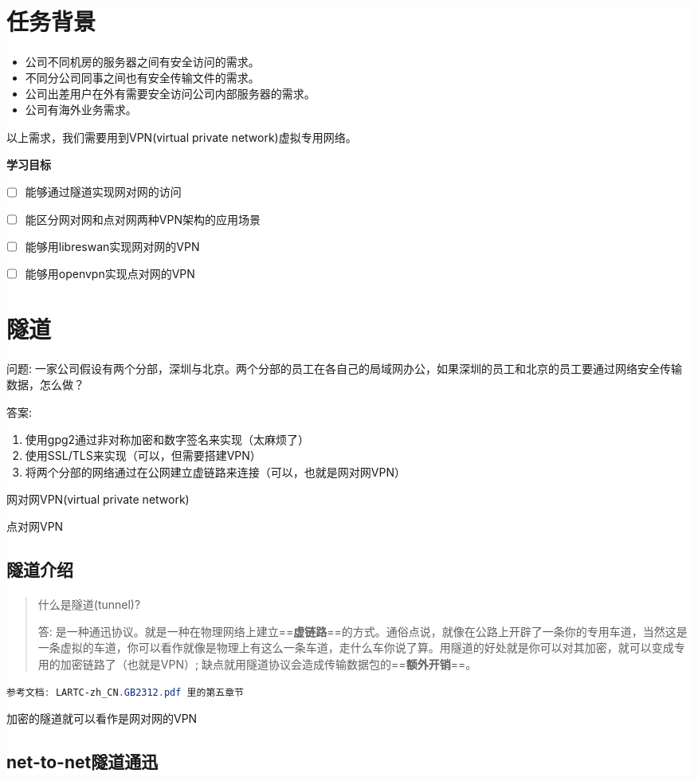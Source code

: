 # 任务背景

* 公司不同机房的服务器之间有安全访问的需求。
* 不同分公司同事之间也有安全传输文件的需求。
* 公司出差用户在外有需要安全访问公司内部服务器的需求。
* 公司有海外业务需求。

以上需求，我们需要用到VPN(virtual private network)虚拟专用网络。



**学习目标**

- [ ] 能够通过隧道实现网对网的访问

- [ ] 能区分网对网和点对网两种VPN架构的应用场景

- [ ] 能够用libreswan实现网对网的VPN

- [ ] 能够用openvpn实现点对网的VPN





# 隧道

问题: 一家公司假设有两个分部，深圳与北京。两个分部的员工在各自己的局域网办公，如果深圳的员工和北京的员工要通过网络安全传输数据，怎么做？

答案:

1. 使用gpg2通过非对称加密和数字签名来实现（太麻烦了）
2. 使用SSL/TLS来实现（可以，但需要搭建VPN）
3. 将两个分部的网络通过在公网建立虚链路来连接（可以，也就是网对网VPN）





网对网VPN(virtual private network)

点对网VPN



## 隧道介绍

> 什么是隧道(tunnel)?
>
> 答: 是一种通迅协议。就是一种在物理网络上建立==**虚链路**==的方式。通俗点说，就像在公路上开辟了一条你的专用车道，当然这是一条虚拟的车道，你可以看作就像是物理上有这么一条车道，走什么车你说了算。用隧道的好处就是你可以对其加密，就可以变成专用的加密链路了（也就是VPN）; 缺点就用隧道协议会造成传输数据包的==**额外开销**==。 

```powershell
参考文档: LARTC-zh_CN.GB2312.pdf 里的第五章节
```

加密的隧道就可以看作是网对网的VPN

## net-to-net隧道通迅
